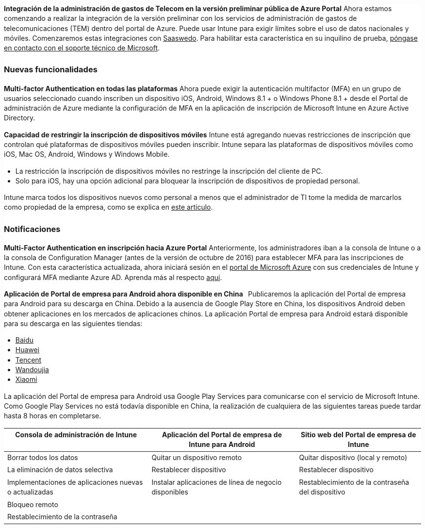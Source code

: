 __Integración de la administración de gastos de Telecom en la versión preliminar pública de Azure Portal__  Ahora estamos comenzando a realizar la integración de la versión preliminar con los servicios de administración de gastos de telecomunicaciones (TEM) dentro del portal de Azure. Puede usar Intune para exigir límites sobre el uso de datos nacionales y móviles. Comenzaremos estas integraciones con [Saaswedo](http://www.saaswedo.com). Para habilitar esta característica en su inquilino de prueba, [póngase en contacto con el soporte técnico de Microsoft](/intune/troubleshoot/how-to-get-support-for-microsoft-intune).

### <a name="new-capabilities"></a>Nuevas funcionalidades

__Multi-factor Authentication en todas las plataformas__  Ahora puede exigir la autenticación multifactor (MFA) en un grupo de usuarios seleccionado cuando inscriben un dispositivo iOS, Android, Windows 8.1 + o Windows Phone 8.1 + desde el Portal de administración de Azure mediante la configuración de MFA en la aplicación de inscripción de Microsoft Intune en Azure Active Directory.

__Capacidad de restringir la inscripción de dispositivos móviles__  Intune está agregando nuevas restricciones de inscripción que controlan qué plataformas de dispositivos móviles pueden inscribir. Intune separa las plataformas de dispositivos móviles como iOS, Mac OS, Android, Windows y Windows Mobile.
* La restricción la inscripción de dispositivos móviles no restringe la inscripción del cliente de PC.
* Solo para iOS, hay una opción adicional para bloquear la inscripción de dispositivos de propiedad personal.

Intune marca todos los dispositivos nuevos como personal a menos que el administrador de TI tome la medida de marcarlos como propiedad de la empresa, como se explica en [este artículo](/intune/deploy-use/manage-corporate-owned-devices).

### <a name="notices"></a>Notificaciones

__Multi-Factor Authentication en inscripción hacia Azure Portal__ Anteriormente, los administradores iban a la consola de Intune o a la consola de Configuration Manager (antes de la versión de octubre de 2016) para establecer MFA para las inscripciones de Intune. Con esta característica actualizada, ahora iniciará sesión en el [portal de Microsoft Azure](https://manage.windowsazure.com) con sus credenciales de Intune y configurará MFA mediante Azure AD. Aprenda más al respecto [aquí](https://aka.ms/mfa_ad).

__Aplicación de Portal de empresa para Android ahora disponible en China__   Publicaremos la aplicación del Portal de empresa para Android para su descarga en China. Debido a la ausencia de Google Play Store en China, los dispositivos Android deben obtener aplicaciones en los mercados de aplicaciones chinos. La aplicación Portal de empresa para Android estará disponible para su descarga en las siguientes tiendas:
* [Baidu](https://go.microsoft.com/fwlink/?linkid=836946)
* [Huawei](https://go.microsoft.com/fwlink/?linkid=836948)
* [Tencent](https://go.microsoft.com/fwlink/?linkid=836949)
* [Wandoujia](https://go.microsoft.com/fwlink/?linkid=836950)
* [Xiaomi](https://go.microsoft.com/fwlink/?linkid=836947)

La aplicación del Portal de empresa para Android usa Google Play Services para comunicarse con el servicio de Microsoft Intune. Como Google Play Services no está todavía disponible en China, la realización de cualquiera de las siguientes tareas puede tardar hasta 8 horas en completarse. 

|Consola de administración de Intune| Aplicación del Portal de empresa de Intune para Android |Sitio web del Portal de empresa de Intune|   
|---|---|---|
|Borrar todos los datos| Quitar un dispositivo remoto| Quitar dispositivo (local y remoto)|
|La eliminación de datos selectiva| Restablecer dispositivo| Restablecer dispositivo|
|Implementaciones de aplicaciones nuevas o actualizadas| Instalar aplicaciones de línea de negocio disponibles| Restablecimiento de la contraseña del dispositivo|
|Bloqueo remoto|||
|Restablecimiento de la contraseña|||
